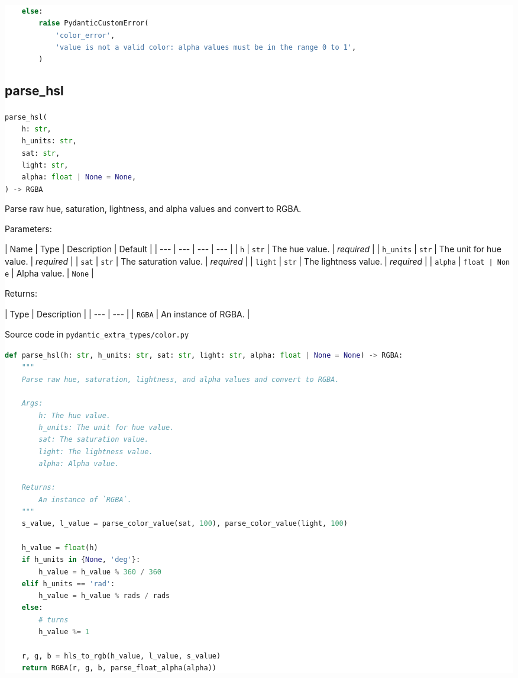 ```python
    else:
        raise PydanticCustomError(
            'color_error',
            'value is not a valid color: alpha values must be in the range 0 to 1',
        )

```

## parse_hsl

```python
parse_hsl(
    h: str,
    h_units: str,
    sat: str,
    light: str,
    alpha: float | None = None,
) -> RGBA

```

Parse raw hue, saturation, lightness, and alpha values and convert to RGBA.

Parameters:

| Name | Type | Description | Default | | --- | --- | --- | --- | | `h` | `str` | The hue value. | *required* | | `h_units` | `str` | The unit for hue value. | *required* | | `sat` | `str` | The saturation value. | *required* | | `light` | `str` | The lightness value. | *required* | | `alpha` | `float | None` | Alpha value. | `None` |

Returns:

| Type | Description | | --- | --- | | `RGBA` | An instance of RGBA. |

Source code in `pydantic_extra_types/color.py`

```python
def parse_hsl(h: str, h_units: str, sat: str, light: str, alpha: float | None = None) -> RGBA:
    """
    Parse raw hue, saturation, lightness, and alpha values and convert to RGBA.

    Args:
        h: The hue value.
        h_units: The unit for hue value.
        sat: The saturation value.
        light: The lightness value.
        alpha: Alpha value.

    Returns:
        An instance of `RGBA`.
    """
    s_value, l_value = parse_color_value(sat, 100), parse_color_value(light, 100)

    h_value = float(h)
    if h_units in {None, 'deg'}:
        h_value = h_value % 360 / 360
    elif h_units == 'rad':
        h_value = h_value % rads / rads
    else:
        # turns
        h_value %= 1

    r, g, b = hls_to_rgb(h_value, l_value, s_value)
    return RGBA(r, g, b, parse_float_alpha(alpha))

```
